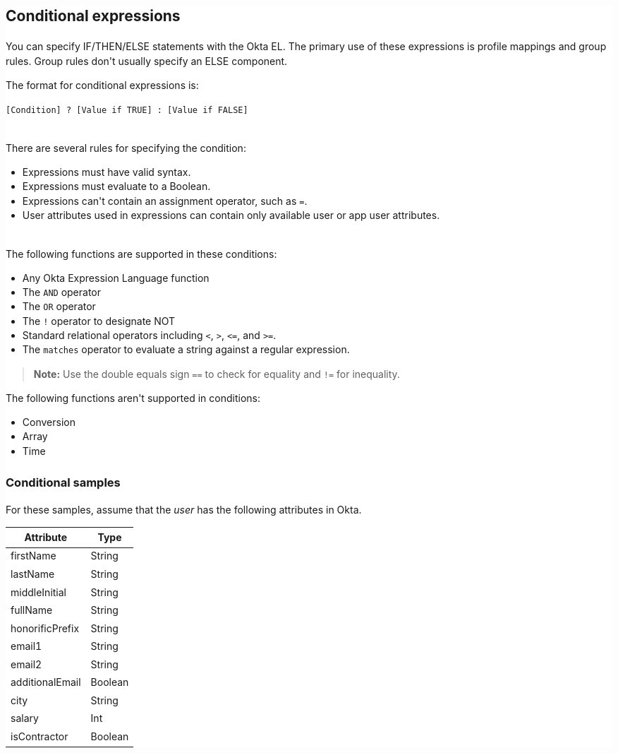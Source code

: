 
## Conditional expressions

You can specify IF/THEN/ELSE statements with the Okta EL. The primary use of these expressions is profile mappings and group rules. Group rules don't usually specify an ELSE component.

The format for conditional expressions is:
<p><code>[Condition] ? [Value if TRUE] : [Value if FALSE]</code></p>

<br>There are several rules for specifying the condition:

* Expressions must have valid syntax.
* Expressions must evaluate to a Boolean.
* Expressions can't contain an assignment operator, such as `=`.
* User attributes used in expressions can contain only available user or app user attributes.

<br>The following functions are supported in these conditions:

* Any Okta Expression Language function
* The `AND` operator
* The `OR` operator
* The `!` operator to designate NOT
* Standard relational operators including <code>&lt;</code>, <code>&gt;</code>, <code>&lt;=</code>, and <code>&gt;=</code>.
* The `matches` operator to evaluate a string against a regular expression. <ApiLifecycle access="deprecated" />

> **Note:** Use the double equals sign `==` to check for equality and `!=` for inequality.

The following functions aren't supported in conditions:

* Conversion
* Array
* Time

### Conditional samples

For these samples, assume that the *user* has the following attributes in Okta.

| Attribute       | Type    |
| ---------       | ----    |
| firstName       | String  |
| lastName        | String  |
| middleInitial   | String  |
| fullName        | String  |
| honorificPrefix | String  |
| email1          | String  |
| email2          | String  |
| additionalEmail | Boolean |
| city            | String  |
| salary          | Int     |
| isContractor    | Boolean |
